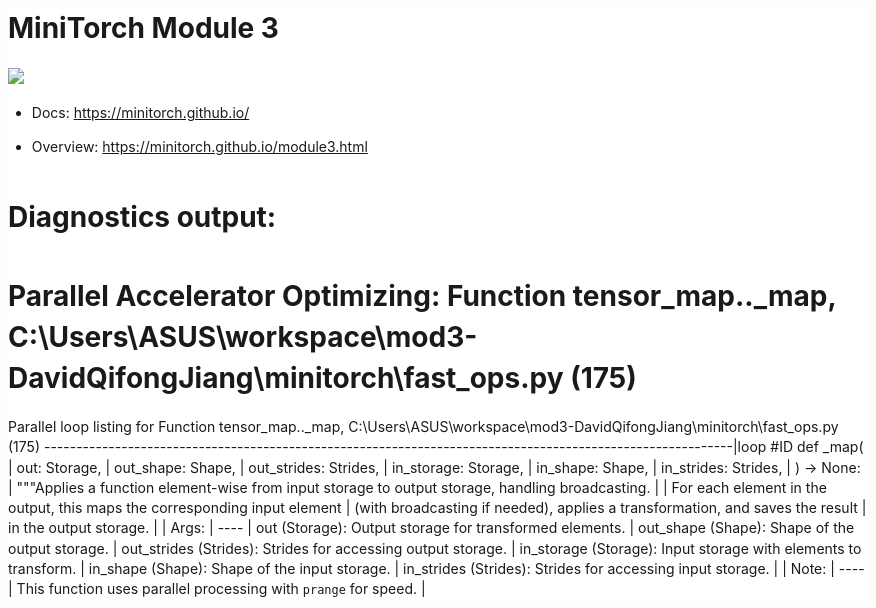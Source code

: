 # MiniTorch Module 3

<img src="https://minitorch.github.io/minitorch.svg" width="50%">

* Docs: https://minitorch.github.io/

* Overview: https://minitorch.github.io/module3.html


Diagnostics output:
================================================================================
 Parallel Accelerator Optimizing:  Function tensor_map.<locals>._map,
C:\Users\ASUS\workspace\mod3-DavidQifongJiang\minitorch\fast_ops.py (175)
================================================================================


Parallel loop listing for  Function tensor_map.<locals>._map, C:\Users\ASUS\workspace\mod3-DavidQifongJiang\minitorch\fast_ops.py (175)
-----------------------------------------------------------------------------------------------------------|loop #ID
    def _map(                                                                                              |
        out: Storage,                                                                                      |
        out_shape: Shape,                                                                                  |
        out_strides: Strides,                                                                              |
        in_storage: Storage,                                                                               |
        in_shape: Shape,                                                                                   |
        in_strides: Strides,                                                                               |
    ) -> None:                                                                                             |
        """Applies a function element-wise from input storage to output storage, handling broadcasting.    |
                                                                                                           |
        For each element in the output, this maps the corresponding input element                          |
        (with broadcasting if needed), applies a transformation, and saves the result                      |
        in the output storage.                                                                             |
                                                                                                           |
        Args:                                                                                              |
        ----                                                                                               |
            out (Storage): Output storage for transformed elements.                                        |
            out_shape (Shape): Shape of the output storage.                                                |
            out_strides (Strides): Strides for accessing output storage.                                   |
            in_storage (Storage): Input storage with elements to transform.                                |
            in_shape (Shape): Shape of the input storage.                                                  |
            in_strides (Strides): Strides for accessing input storage.                                     |
                                                                                                           |
        Note:                                                                                              |
        ----                                                                                               |
            This function uses parallel processing with `prange` for speed.                                |
